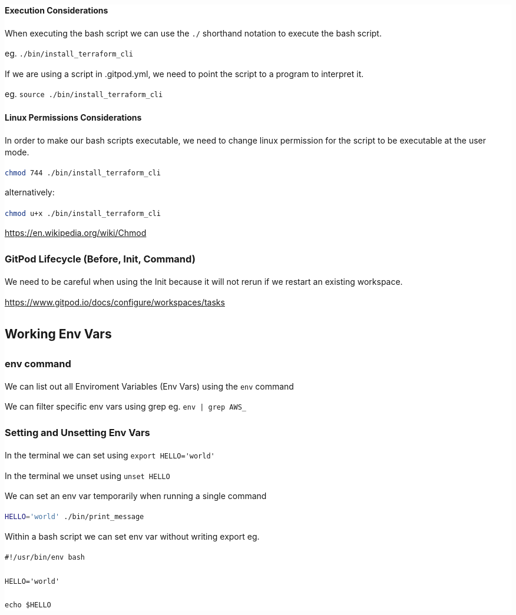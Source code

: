 #### Execution Considerations

When executing the bash script we can use the `./` shorthand notation to execute the bash script.

eg. `./bin/install_terraform_cli`

If we are using a script in .gitpod.yml, we need to point the script to a program to interpret it.

eg. `source ./bin/install_terraform_cli`

#### Linux Permissions Considerations

In order to make our bash scripts executable, we need to change linux permission for the script to be executable at the user mode.

```sh
chmod 744 ./bin/install_terraform_cli
```

alternatively:

```sh
chmod u+x ./bin/install_terraform_cli
```

https://en.wikipedia.org/wiki/Chmod

### GitPod Lifecycle (Before, Init, Command)

We need to be careful when using the Init because it will not rerun if we restart an existing workspace.

https://www.gitpod.io/docs/configure/workspaces/tasks

## Working Env Vars

### env command

We can list out all Enviroment Variables (Env Vars) using the `env` command

We can filter specific env vars using grep eg. `env | grep AWS_`

### Setting and Unsetting Env Vars

In the terminal we can set using `export HELLO='world'`

In the terminal we unset using `unset HELLO`

We can set an env var temporarily when running a single command

```sh
HELLO='world' ./bin/print_message
```

Within a bash script we can set env var without writing export eg.

```
#!/usr/bin/env bash

HELLO='world'

echo $HELLO
```
